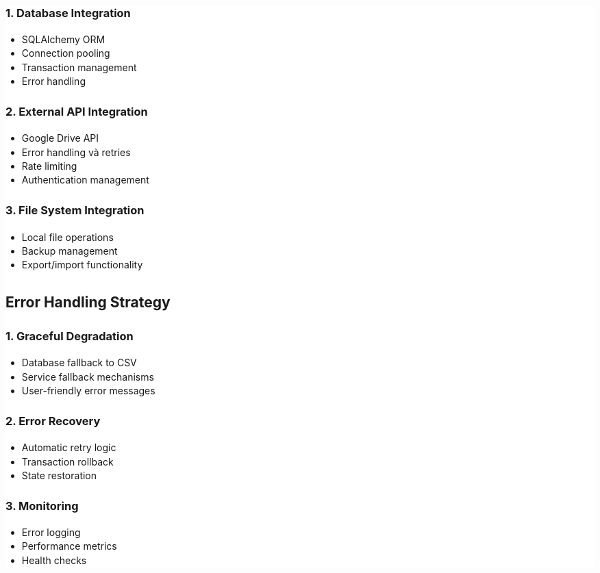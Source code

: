 ### 1. **Database Integration**
- SQLAlchemy ORM
- Connection pooling
- Transaction management
- Error handling

### 2. **External API Integration**
- Google Drive API
- Error handling và retries
- Rate limiting
- Authentication management

### 3. **File System Integration**
- Local file operations
- Backup management
- Export/import functionality

## Error Handling Strategy

### 1. **Graceful Degradation**
- Database fallback to CSV
- Service fallback mechanisms
- User-friendly error messages

### 2. **Error Recovery**
- Automatic retry logic
- Transaction rollback
- State restoration

### 3. **Monitoring**
- Error logging
- Performance metrics
- Health checks